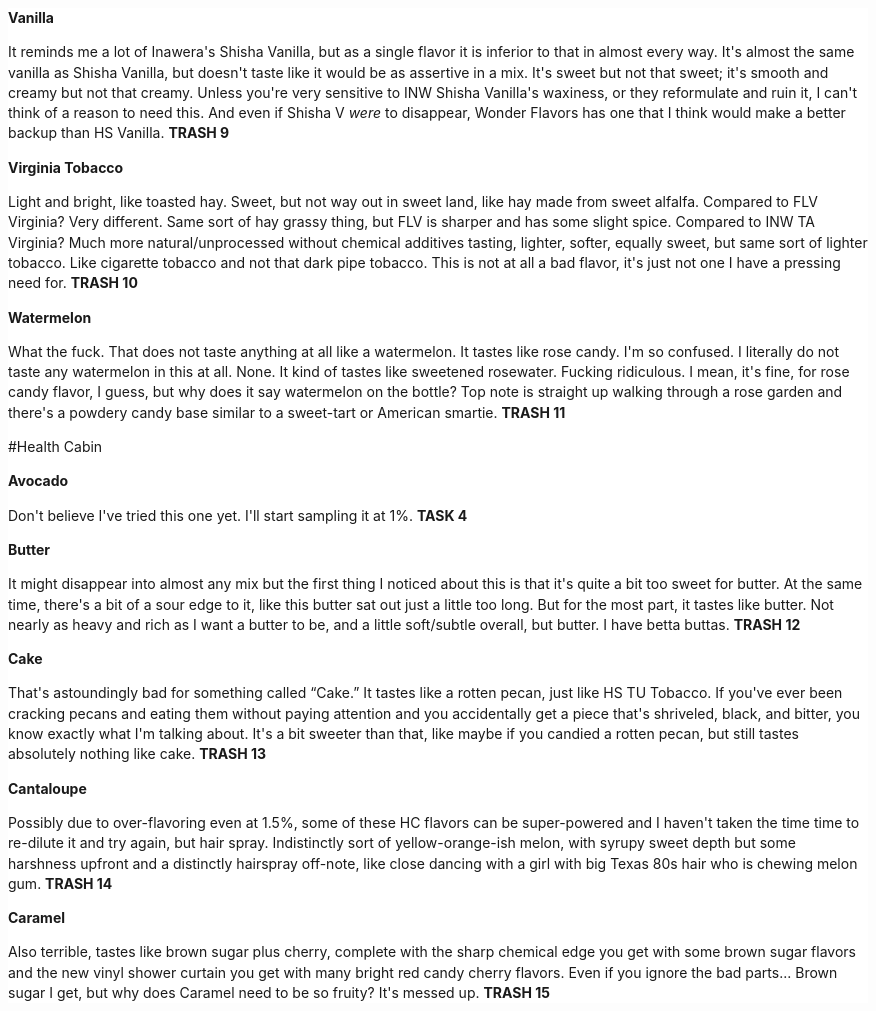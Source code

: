 **Vanilla**

It reminds me a lot of Inawera's Shisha Vanilla, but as a single flavor it is inferior to that in almost every way. It's almost the same vanilla as Shisha Vanilla, but doesn't taste like it would be as assertive in a mix. It's sweet but not that sweet; it's smooth and creamy but not that creamy. Unless you're very sensitive to INW Shisha Vanilla's waxiness, or they reformulate and ruin it, I can't think of a reason to need this. And even if Shisha V _were_ to disappear, Wonder Flavors has one that I think would make a better backup than HS Vanilla. **TRASH 9**

**Virginia Tobacco**

Light and bright, like toasted hay. Sweet, but not way out in sweet land, like hay made from sweet alfalfa. Compared to FLV Virginia? Very different. Same sort of hay grassy thing, but FLV is sharper and has some slight spice. Compared to INW TA Virginia? Much more natural/unprocessed without chemical additives tasting, lighter, softer, equally sweet, but same sort of lighter tobacco. Like cigarette tobacco and not that dark pipe tobacco. This is not at all a bad flavor, it's just not one I have a pressing need for. **TRASH 10**

**Watermelon**

What the fuck. That does not taste anything at all like a watermelon. It tastes like rose candy. I'm so confused. I literally do not taste any watermelon in this at all. None. It kind of tastes like sweetened rosewater. Fucking ridiculous. I mean, it's fine, for rose candy flavor, I guess, but why does it say watermelon on the bottle? Top note is straight up walking through a rose garden and there's a powdery candy base similar to a sweet-tart or American smartie. **TRASH 11**

#Health Cabin

**Avocado**

Don't believe I've tried this one yet. I'll start sampling it at 1%. **TASK 4**

**Butter**

It might disappear into almost any mix but the first thing I noticed about this is that it's quite a bit too sweet for butter. At the same time, there's a bit of a sour edge to it, like this butter sat out just a little too long. But for the most part, it tastes like butter. Not nearly as heavy and rich as I want a butter to be, and a little soft/subtle overall, but butter. I have betta buttas. **TRASH 12**

**Cake**

That's astoundingly bad for something called “Cake.” It tastes like a rotten pecan, just like HS TU Tobacco. If you've ever been cracking pecans and eating them without paying attention and you accidentally get a piece that's shriveled, black, and bitter, you know exactly what I'm talking about. It's a bit sweeter than that, like maybe if you candied a rotten pecan, but still tastes absolutely nothing like cake. **TRASH 13**

**Cantaloupe**

Possibly due to over-flavoring even at 1.5%, some of these HC flavors can be super-powered and I haven't taken the time time to re-dilute it and try again, but hair spray. Indistinctly sort of yellow-orange-ish melon, with syrupy sweet depth but some harshness upfront and a distinctly hairspray off-note, like close dancing with a girl with big Texas 80s hair who is chewing melon gum. **TRASH 14**

**Caramel**

Also terrible, tastes like brown sugar plus cherry, complete with the sharp chemical edge you get with some brown sugar flavors and the new vinyl shower curtain you get with many bright red candy cherry flavors. Even if you ignore the bad parts... Brown sugar I get, but why does Caramel need to be so fruity? It's messed up. **TRASH 15**
